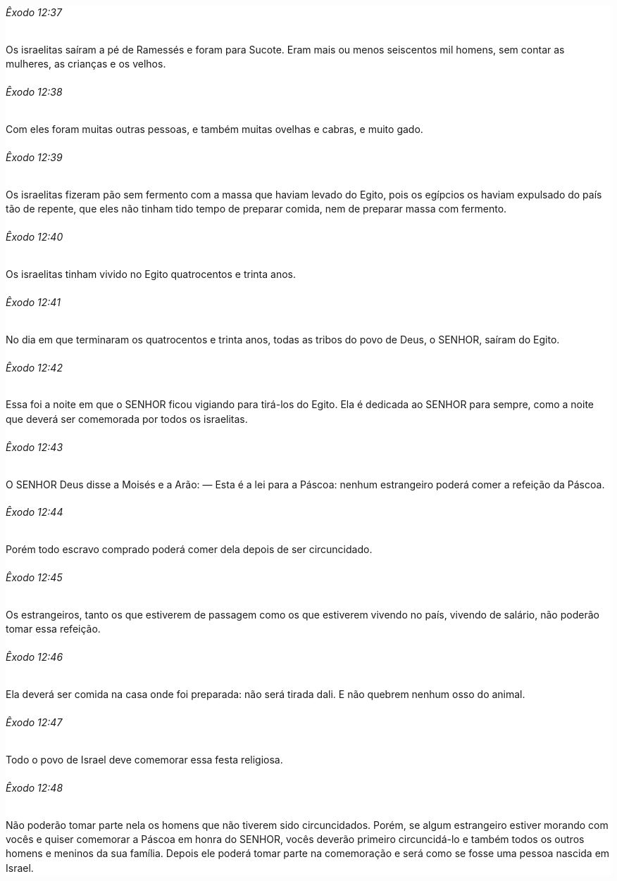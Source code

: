 ###### Êxodo 12:37

Os israelitas saíram a pé de Ramessés e foram para Sucote. Eram mais ou menos seiscentos mil homens, sem contar as mulheres, as crianças e os velhos.

###### Êxodo 12:38

Com eles foram muitas outras pessoas, e também muitas ovelhas e cabras, e muito gado.

###### Êxodo 12:39

Os israelitas fizeram pão sem fermento com a massa que haviam levado do Egito, pois os egípcios os haviam expulsado do país tão de repente, que eles não tinham tido tempo de preparar comida, nem de preparar massa com fermento.

###### Êxodo 12:40

Os israelitas tinham vivido no Egito quatrocentos e trinta anos.

###### Êxodo 12:41

No dia em que terminaram os quatrocentos e trinta anos, todas as tribos do povo de Deus, o SENHOR, saíram do Egito.

###### Êxodo 12:42

Essa foi a noite em que o SENHOR ficou vigiando para tirá-los do Egito. Ela é dedicada ao SENHOR para sempre, como a noite que deverá ser comemorada por todos os israelitas.

###### Êxodo 12:43

O SENHOR Deus disse a Moisés e a Arão: — Esta é a lei para a Páscoa: nenhum estrangeiro poderá comer a refeição da Páscoa.

###### Êxodo 12:44

Porém todo escravo comprado poderá comer dela depois de ser circuncidado.

###### Êxodo 12:45

Os estrangeiros, tanto os que estiverem de passagem como os que estiverem vivendo no país, vivendo de salário, não poderão tomar essa refeição.

###### Êxodo 12:46

Ela deverá ser comida na casa onde foi preparada: não será tirada dali. E não quebrem nenhum osso do animal.

###### Êxodo 12:47

Todo o povo de Israel deve comemorar essa festa religiosa.

###### Êxodo 12:48

Não poderão tomar parte nela os homens que não tiverem sido circuncidados. Porém, se algum estrangeiro estiver morando com vocês e quiser comemorar a Páscoa em honra do SENHOR, vocês deverão primeiro circuncidá-lo e também todos os outros homens e meninos da sua família. Depois ele poderá tomar parte na comemoração e será como se fosse uma pessoa nascida em Israel.
